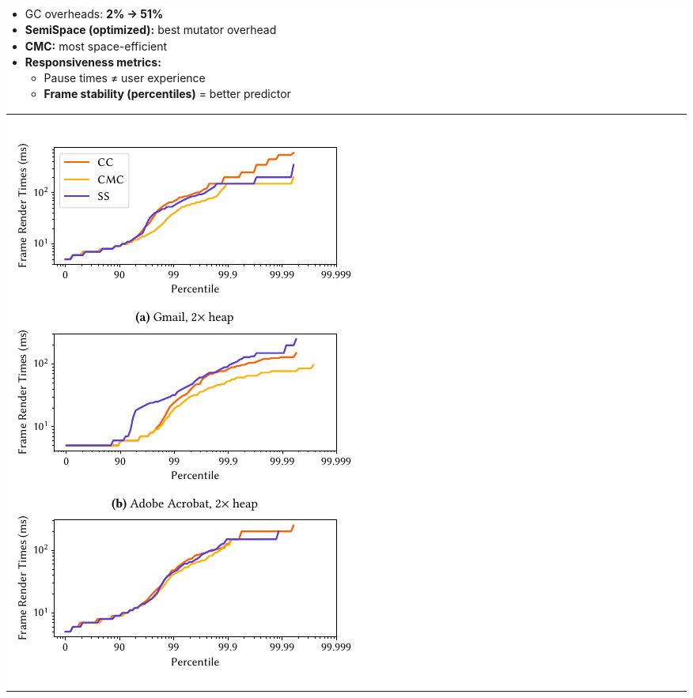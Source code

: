 - GC overheads: **2% → 51%**  
- **SemiSpace (optimized):** best mutator overhead  
- **CMC:** most space-efficient  
- **Responsiveness metrics:**  
  - Pause times ≠ user experience  
  - **Frame stability (percentiles)** = better predictor

---

![Results Chart](images/1-1-result.png)

---
